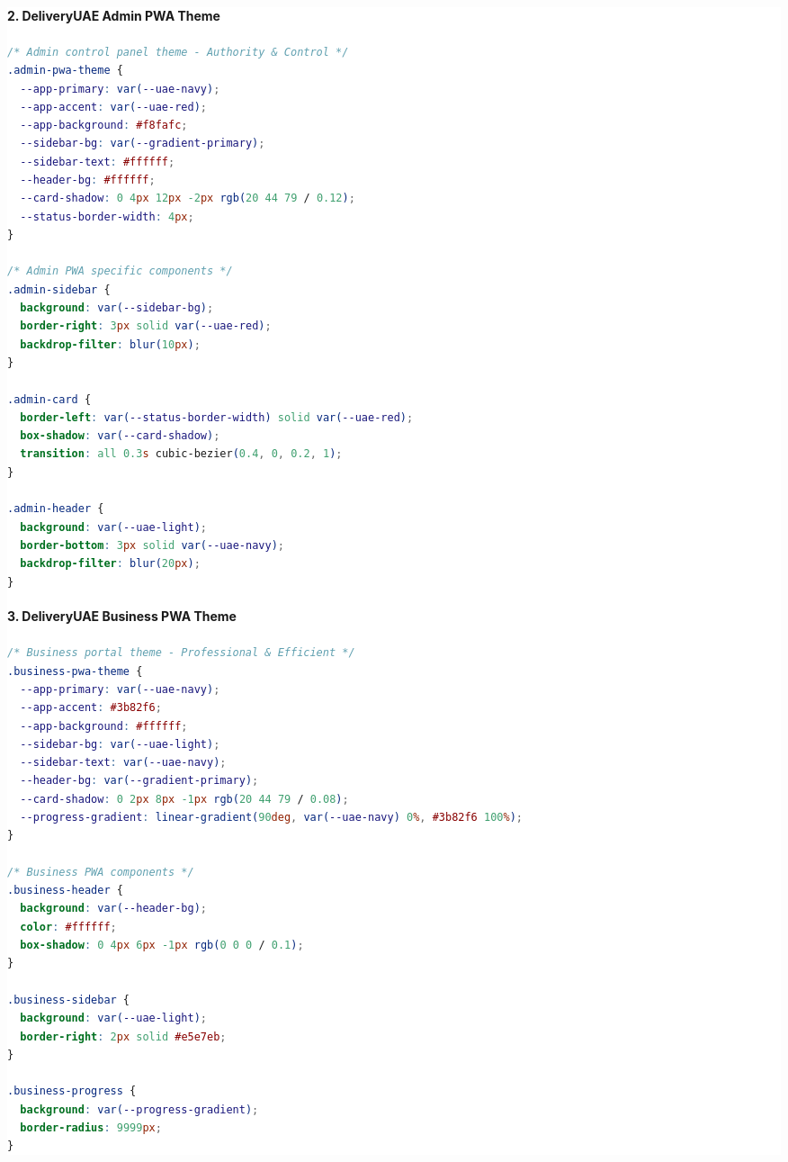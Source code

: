 #### 2. DeliveryUAE Admin PWA Theme  
```css
/* Admin control panel theme - Authority & Control */
.admin-pwa-theme {
  --app-primary: var(--uae-navy);
  --app-accent: var(--uae-red);
  --app-background: #f8fafc;
  --sidebar-bg: var(--gradient-primary);
  --sidebar-text: #ffffff;
  --header-bg: #ffffff;
  --card-shadow: 0 4px 12px -2px rgb(20 44 79 / 0.12);
  --status-border-width: 4px;
}

/* Admin PWA specific components */
.admin-sidebar {
  background: var(--sidebar-bg);
  border-right: 3px solid var(--uae-red);
  backdrop-filter: blur(10px);
}

.admin-card {
  border-left: var(--status-border-width) solid var(--uae-red);
  box-shadow: var(--card-shadow);
  transition: all 0.3s cubic-bezier(0.4, 0, 0.2, 1);
}

.admin-header {
  background: var(--uae-light);
  border-bottom: 3px solid var(--uae-navy);
  backdrop-filter: blur(20px);
}
```

#### 3. DeliveryUAE Business PWA Theme
```css
/* Business portal theme - Professional & Efficient */
.business-pwa-theme {
  --app-primary: var(--uae-navy);
  --app-accent: #3b82f6;
  --app-background: #ffffff;
  --sidebar-bg: var(--uae-light);
  --sidebar-text: var(--uae-navy);
  --header-bg: var(--gradient-primary);
  --card-shadow: 0 2px 8px -1px rgb(20 44 79 / 0.08);
  --progress-gradient: linear-gradient(90deg, var(--uae-navy) 0%, #3b82f6 100%);
}

/* Business PWA components */
.business-header {
  background: var(--header-bg);
  color: #ffffff;
  box-shadow: 0 4px 6px -1px rgb(0 0 0 / 0.1);
}

.business-sidebar {
  background: var(--uae-light);
  border-right: 2px solid #e5e7eb;
}

.business-progress {
  background: var(--progress-gradient);
  border-radius: 9999px;
}
```